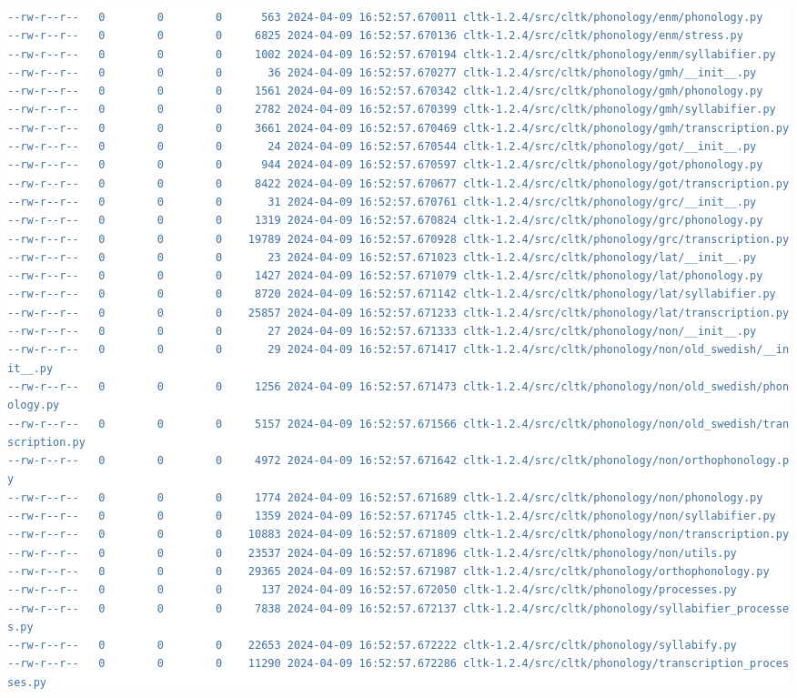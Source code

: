 ```diff
--rw-r--r--   0        0        0      563 2024-04-09 16:52:57.670011 cltk-1.2.4/src/cltk/phonology/enm/phonology.py
--rw-r--r--   0        0        0     6825 2024-04-09 16:52:57.670136 cltk-1.2.4/src/cltk/phonology/enm/stress.py
--rw-r--r--   0        0        0     1002 2024-04-09 16:52:57.670194 cltk-1.2.4/src/cltk/phonology/enm/syllabifier.py
--rw-r--r--   0        0        0       36 2024-04-09 16:52:57.670277 cltk-1.2.4/src/cltk/phonology/gmh/__init__.py
--rw-r--r--   0        0        0     1561 2024-04-09 16:52:57.670342 cltk-1.2.4/src/cltk/phonology/gmh/phonology.py
--rw-r--r--   0        0        0     2782 2024-04-09 16:52:57.670399 cltk-1.2.4/src/cltk/phonology/gmh/syllabifier.py
--rw-r--r--   0        0        0     3661 2024-04-09 16:52:57.670469 cltk-1.2.4/src/cltk/phonology/gmh/transcription.py
--rw-r--r--   0        0        0       24 2024-04-09 16:52:57.670544 cltk-1.2.4/src/cltk/phonology/got/__init__.py
--rw-r--r--   0        0        0      944 2024-04-09 16:52:57.670597 cltk-1.2.4/src/cltk/phonology/got/phonology.py
--rw-r--r--   0        0        0     8422 2024-04-09 16:52:57.670677 cltk-1.2.4/src/cltk/phonology/got/transcription.py
--rw-r--r--   0        0        0       31 2024-04-09 16:52:57.670761 cltk-1.2.4/src/cltk/phonology/grc/__init__.py
--rw-r--r--   0        0        0     1319 2024-04-09 16:52:57.670824 cltk-1.2.4/src/cltk/phonology/grc/phonology.py
--rw-r--r--   0        0        0    19789 2024-04-09 16:52:57.670928 cltk-1.2.4/src/cltk/phonology/grc/transcription.py
--rw-r--r--   0        0        0       23 2024-04-09 16:52:57.671023 cltk-1.2.4/src/cltk/phonology/lat/__init__.py
--rw-r--r--   0        0        0     1427 2024-04-09 16:52:57.671079 cltk-1.2.4/src/cltk/phonology/lat/phonology.py
--rw-r--r--   0        0        0     8720 2024-04-09 16:52:57.671142 cltk-1.2.4/src/cltk/phonology/lat/syllabifier.py
--rw-r--r--   0        0        0    25857 2024-04-09 16:52:57.671233 cltk-1.2.4/src/cltk/phonology/lat/transcription.py
--rw-r--r--   0        0        0       27 2024-04-09 16:52:57.671333 cltk-1.2.4/src/cltk/phonology/non/__init__.py
--rw-r--r--   0        0        0       29 2024-04-09 16:52:57.671417 cltk-1.2.4/src/cltk/phonology/non/old_swedish/__init__.py
--rw-r--r--   0        0        0     1256 2024-04-09 16:52:57.671473 cltk-1.2.4/src/cltk/phonology/non/old_swedish/phonology.py
--rw-r--r--   0        0        0     5157 2024-04-09 16:52:57.671566 cltk-1.2.4/src/cltk/phonology/non/old_swedish/transcription.py
--rw-r--r--   0        0        0     4972 2024-04-09 16:52:57.671642 cltk-1.2.4/src/cltk/phonology/non/orthophonology.py
--rw-r--r--   0        0        0     1774 2024-04-09 16:52:57.671689 cltk-1.2.4/src/cltk/phonology/non/phonology.py
--rw-r--r--   0        0        0     1359 2024-04-09 16:52:57.671745 cltk-1.2.4/src/cltk/phonology/non/syllabifier.py
--rw-r--r--   0        0        0    10883 2024-04-09 16:52:57.671809 cltk-1.2.4/src/cltk/phonology/non/transcription.py
--rw-r--r--   0        0        0    23537 2024-04-09 16:52:57.671896 cltk-1.2.4/src/cltk/phonology/non/utils.py
--rw-r--r--   0        0        0    29365 2024-04-09 16:52:57.671987 cltk-1.2.4/src/cltk/phonology/orthophonology.py
--rw-r--r--   0        0        0      137 2024-04-09 16:52:57.672050 cltk-1.2.4/src/cltk/phonology/processes.py
--rw-r--r--   0        0        0     7838 2024-04-09 16:52:57.672137 cltk-1.2.4/src/cltk/phonology/syllabifier_processes.py
--rw-r--r--   0        0        0    22653 2024-04-09 16:52:57.672222 cltk-1.2.4/src/cltk/phonology/syllabify.py
--rw-r--r--   0        0        0    11290 2024-04-09 16:52:57.672286 cltk-1.2.4/src/cltk/phonology/transcription_processes.py
```